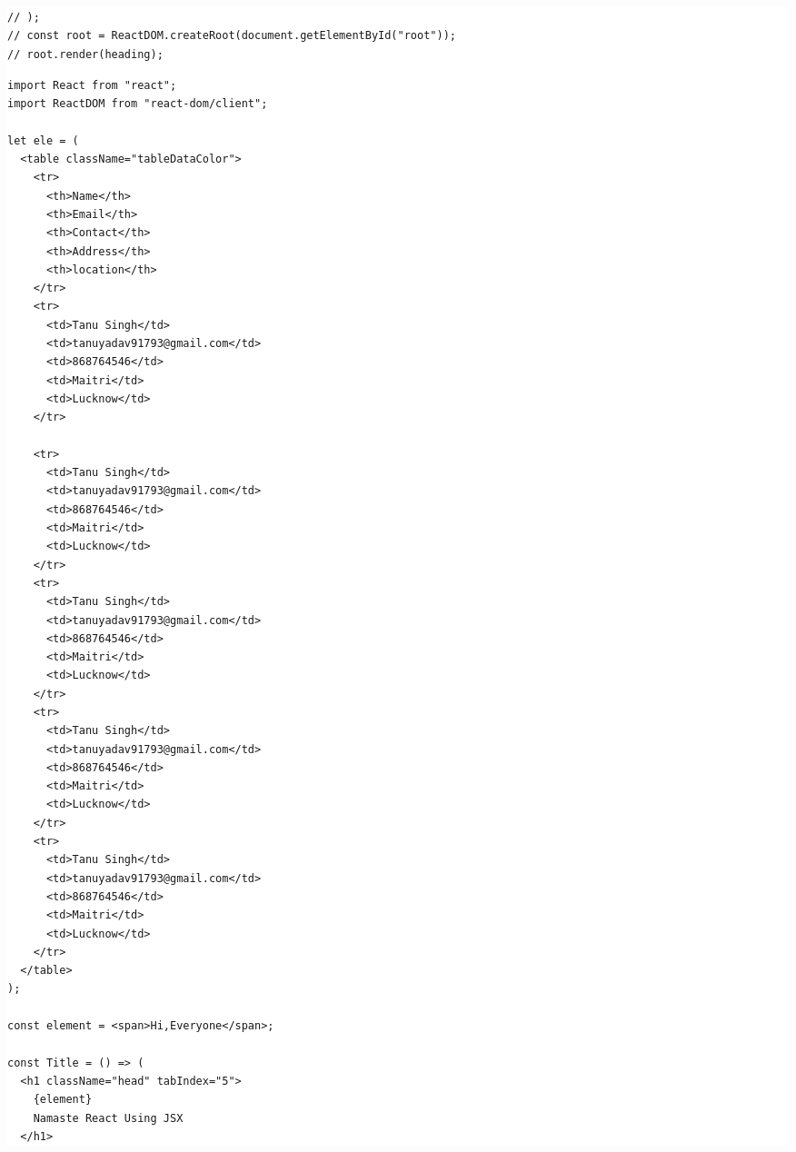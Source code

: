 ```
// );
// const root = ReactDOM.createRoot(document.getElementById("root"));
// root.render(heading);
```

```
import React from "react";
import ReactDOM from "react-dom/client";

let ele = (
  <table className="tableDataColor">
    <tr>
      <th>Name</th>
      <th>Email</th>
      <th>Contact</th>
      <th>Address</th>
      <th>location</th>
    </tr>
    <tr>
      <td>Tanu Singh</td>
      <td>tanuyadav91793@gmail.com</td>
      <td>868764546</td>
      <td>Maitri</td>
      <td>Lucknow</td>
    </tr>

    <tr>
      <td>Tanu Singh</td>
      <td>tanuyadav91793@gmail.com</td>
      <td>868764546</td>
      <td>Maitri</td>
      <td>Lucknow</td>
    </tr>
    <tr>
      <td>Tanu Singh</td>
      <td>tanuyadav91793@gmail.com</td>
      <td>868764546</td>
      <td>Maitri</td>
      <td>Lucknow</td>
    </tr>
    <tr>
      <td>Tanu Singh</td>
      <td>tanuyadav91793@gmail.com</td>
      <td>868764546</td>
      <td>Maitri</td>
      <td>Lucknow</td>
    </tr>
    <tr>
      <td>Tanu Singh</td>
      <td>tanuyadav91793@gmail.com</td>
      <td>868764546</td>
      <td>Maitri</td>
      <td>Lucknow</td>
    </tr>
  </table>
);

const element = <span>Hi,Everyone</span>;

const Title = () => (
  <h1 className="head" tabIndex="5">
    {element}
    Namaste React Using JSX
  </h1>
```